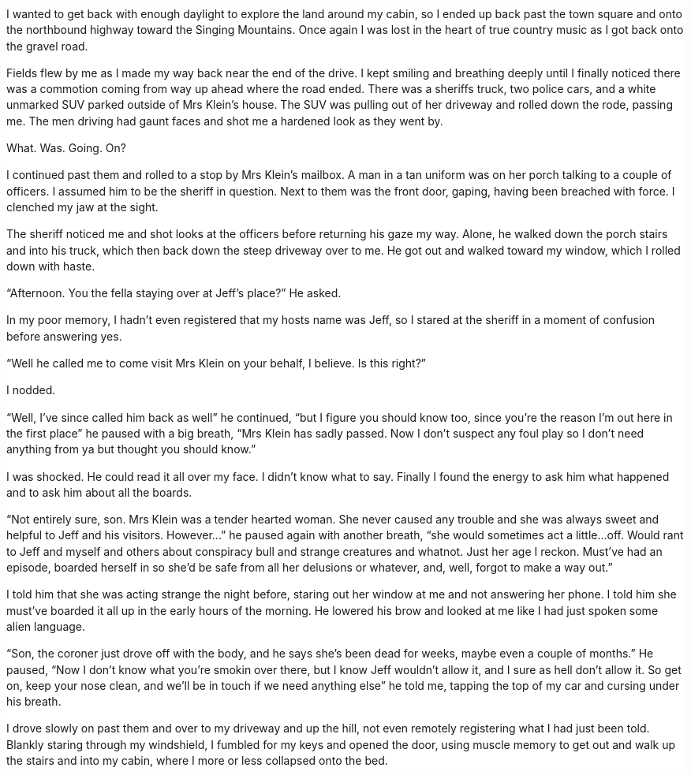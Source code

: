I wanted to get back with enough daylight to explore the land around my cabin, so I ended up back past the town square and onto the northbound highway toward the Singing Mountains.  Once again I was lost in the heart of true country music as I got back onto the gravel road.  

Fields flew by me as I made my way back near the end of the drive.  I kept smiling and breathing deeply until I finally noticed there was a commotion coming from way up ahead where the road ended.  There was a sheriffs truck, two police cars, and a white unmarked SUV parked outside of Mrs Klein’s house.  The SUV was pulling out of her driveway and rolled down the rode, passing me.  The men driving had gaunt faces and shot me a hardened look as they went by.  

What.  Was.  Going.  On?

I continued past them and rolled to a stop by Mrs Klein’s mailbox.  A man in a tan uniform was on her porch talking to a couple of officers.  I assumed him to be the sheriff in question.  Next to them was the front door, gaping, having been breached with force.  I clenched my jaw at the sight. 

The sheriff noticed me and shot looks at the officers before returning his gaze my way.  Alone, he walked down the porch stairs and into his truck, which then back down the steep driveway over to me.  He got out and walked toward my window, which I rolled down with haste.  

“Afternoon.  You the fella staying over at Jeff’s place?”  He asked.

In my poor memory, I hadn’t even registered that my hosts name was Jeff, so I stared at the sheriff in a moment of confusion before answering yes.  

“Well he called me to come visit Mrs Klein on your behalf, I believe.  Is this right?”

I nodded.  

“Well, I’ve since called him back as well” he continued, “but I figure you should know too, since you’re the reason I’m out here in the first place” he paused with a big breath, “Mrs Klein has sadly passed.  Now I don’t suspect any foul play so I don’t need anything from ya but thought you should know.”

I was shocked.  He could read it all over my face.  I didn’t know what to say.  Finally I found the energy to ask him what happened and to ask him about all the boards.  

“Not entirely sure, son.  Mrs Klein was a tender hearted woman.  She never caused any trouble and she was always sweet and helpful to Jeff and his visitors.  However...” he paused again with another breath, “she would sometimes act a little...off.  Would rant to Jeff and myself and others about conspiracy bull and strange creatures and whatnot.  Just her age I reckon.  Must’ve had an episode, boarded herself in so she’d be safe from all her delusions or whatever, and, well, forgot to make a way out.”

I told him that she was acting strange the night before, staring out her window at me and not answering her phone.  I told him she must’ve boarded it all up in the early hours of the morning.  He lowered his brow and looked at me like I had just spoken some alien language.  

“Son, the coroner just drove off with the body, and he says she’s been dead for weeks, maybe even a couple of months.” He paused, “Now I don’t know what you’re smokin over there, but I know Jeff wouldn’t allow it, and I sure as hell don’t allow it.  So get on, keep your nose clean, and we’ll be in touch if we need anything else” he told me, tapping the top of my car and cursing under his breath.  

I drove slowly on past them and over to my driveway and up the hill, not even remotely registering what I had just been told.  Blankly staring through my windshield, I fumbled for my keys and opened the door, using muscle memory to get out and walk up the stairs and into my cabin, where I more or less collapsed onto the bed.  
